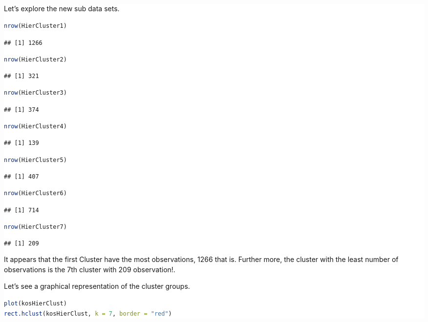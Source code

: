 Let’s explore the new sub data sets.

``` r
nrow(HierCluster1)
```

    ## [1] 1266

``` r
nrow(HierCluster2)
```

    ## [1] 321

``` r
nrow(HierCluster3)
```

    ## [1] 374

``` r
nrow(HierCluster4)
```

    ## [1] 139

``` r
nrow(HierCluster5)
```

    ## [1] 407

``` r
nrow(HierCluster6)
```

    ## [1] 714

``` r
nrow(HierCluster7)
```

    ## [1] 209

It appears that the first Cluster have the most observations, 1266 that
is. Further more, the cluster with the least number of observations is
the 7th cluster with 209 observation!.

Let’s see a graphical representation of the cluster groups.

``` r
plot(kosHierClust)
rect.hclust(kosHierClust, k = 7, border = "red")
```
